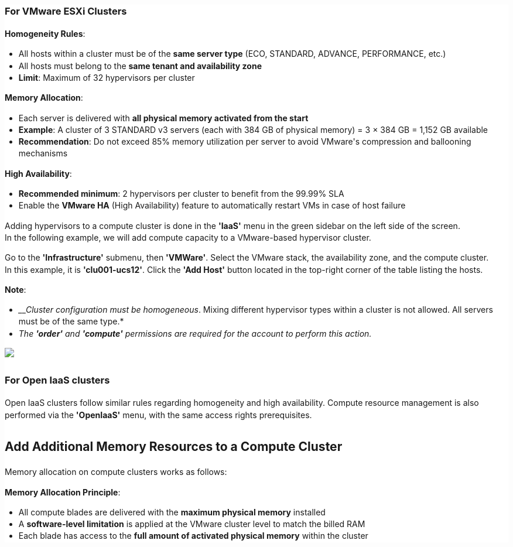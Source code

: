 ### For VMware ESXi Clusters

__Homogeneity Rules__:

- All hosts within a cluster must be of the __same server type__ (ECO, STANDARD, ADVANCE, PERFORMANCE, etc.)
- All hosts must belong to the __same tenant and availability zone__
- __Limit__: Maximum of 32 hypervisors per cluster

__Memory Allocation__:

- Each server is delivered with __all physical memory activated from the start__
- __Example__: A cluster of 3 STANDARD v3 servers (each with 384 GB of physical memory) = 3 × 384 GB = 1,152 GB available
- __Recommendation__: Do not exceed 85% memory utilization per server to avoid VMware's compression and ballooning mechanisms

__High Availability__:

- __Recommended minimum__: 2 hypervisors per cluster to benefit from the 99.99% SLA
- Enable the __VMware HA__ (High Availability) feature to automatically restart VMs in case of host failure

Adding hypervisors to a compute cluster is done in the __'IaaS'__ menu in the green sidebar on the left side of the screen.  
In the following example, we will add compute capacity to a VMware-based hypervisor cluster.

Go to the __'Infrastructure'__ submenu, then __'VMWare'__. Select the VMware stack, the availability zone, and the compute cluster.  
In this example, it is __'clu001-ucs12'__. Click the __'Add Host'__ button located in the top-right corner of the table listing the hosts.

__Note__:

- *__Cluster configuration must be homogeneous*. Mixing different hypervisor types within a cluster is not allowed. All servers must be of the same type.*
- *The __'order'__ and __'compute'__ permissions are required for the account to perform this action.*

<img src={shivaOrdersIaasCpoolEsx} />

### For Open IaaS clusters

Open IaaS clusters follow similar rules regarding homogeneity and high availability. Compute resource management is also performed via the __'OpenIaaS'__ menu, with the same access rights prerequisites.

## Add Additional Memory Resources to a Compute Cluster

Memory allocation on compute clusters works as follows:

__Memory Allocation Principle__:

- All compute blades are delivered with the __maximum physical memory__ installed
- A __software-level limitation__ is applied at the VMware cluster level to match the billed RAM
- Each blade has access to the __full amount of activated physical memory__ within the cluster
